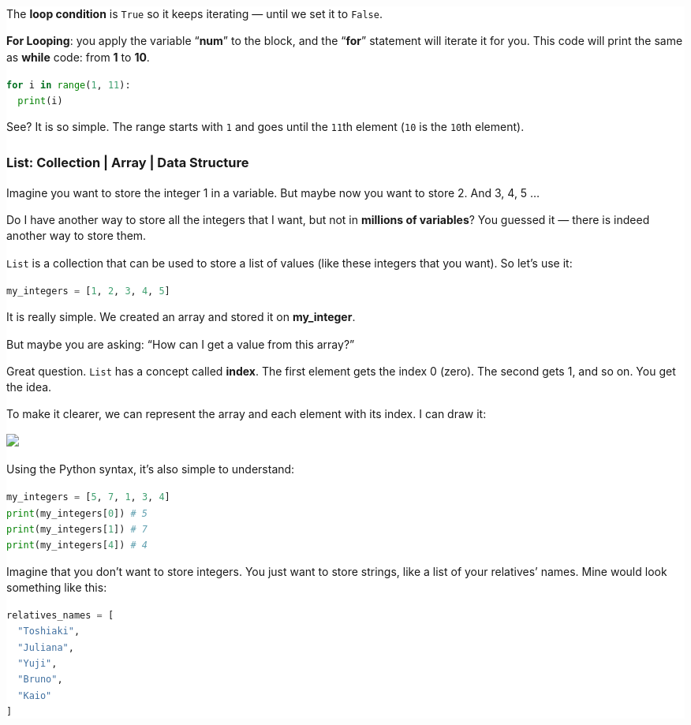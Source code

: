 The  **loop condition**  is  `True`  so it keeps iterating — until we set it to  `False`.

**For Looping**: you apply the variable “**num**” to the block, and the “**for**” statement will iterate it for you. This code will print the same as  **while**  code: from  **1**  to  **10**.

```py
for i in range(1, 11):
  print(i)
```

See? It is so simple. The range starts with  `1`  and goes until the  `11`th element (`10`  is the  `10`th element).

### List: Collection | Array | Data Structure

Imagine you want to store the integer 1 in a variable. But maybe now you want to store 2. And 3, 4, 5 …

Do I have another way to store all the integers that I want, but not in  **millions of variables**? You guessed it — there is indeed another way to store them.

`List`  is a collection that can be used to store a list of values (like these integers that you want). So let’s use it:

```py
my_integers = [1, 2, 3, 4, 5]
```

It is really simple. We created an array and stored it on  **my\_integer**.

But maybe you are asking: “How can I get a value from this array?”

Great question.  `List`  has a concept called  **index**. The first element gets the index 0 (zero). The second gets 1, and so on. You get the idea.

To make it clearer, we can represent the array and each element with its index. I can draw it:

![](https://cdn-media-1.freecodecamp.org/images/1*ReMk6NgghLII20vPD6uNEA.jpeg)

Using the Python syntax, it’s also simple to understand:

```py
my_integers = [5, 7, 1, 3, 4]
print(my_integers[0]) # 5
print(my_integers[1]) # 7
print(my_integers[4]) # 4
```

Imagine that you don’t want to store integers. You just want to store strings, like a list of your relatives’ names. Mine would look something like this:

```py
relatives_names = [
  "Toshiaki",
  "Juliana",
  "Yuji",
  "Bruno",
  "Kaio"
]

```


[1]: https://medium.com/the-renaissance-developer/python-101-the-basics-441136fb7cc3
[2]: https://en.wikipedia.org/wiki/Object_(computer_science)
[3]: https://www.python.org/dev/peps/pep-0008/#designing-for-inheritance
[4]: https://docs.python.org/2/tutorial/classes.html#private-variables-and-class-local-references
[5]: mailto:tk@mail.com
[6]: mailto:tk@mail.com
[7]: mailto:tk@mail.com
[8]: mailto:new_tk@mail.com
[9]: mailto:tk@mail.com
[10]: https://onemonth.com/courses/python?campaignid=33447&discount_code=TKPython1&mbsy=lG6tv&mbsy_source=7d89eeb0-0031-478c-a60c-6a96d762712a
[11]: https://medium.com/the-renaissance-developer
[12]: https://twitter.com/LeandroTk
[13]: https://github.com/LeandroTk